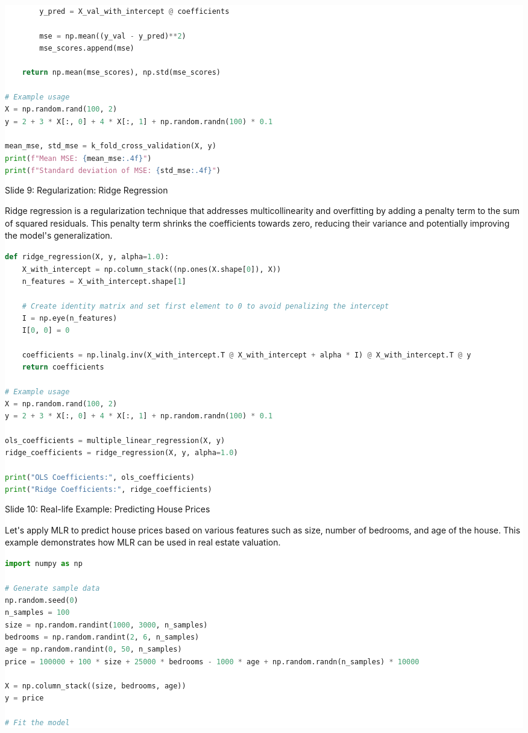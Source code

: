 ```python
        y_pred = X_val_with_intercept @ coefficients
        
        mse = np.mean((y_val - y_pred)**2)
        mse_scores.append(mse)
    
    return np.mean(mse_scores), np.std(mse_scores)

# Example usage
X = np.random.rand(100, 2)
y = 2 + 3 * X[:, 0] + 4 * X[:, 1] + np.random.randn(100) * 0.1

mean_mse, std_mse = k_fold_cross_validation(X, y)
print(f"Mean MSE: {mean_mse:.4f}")
print(f"Standard deviation of MSE: {std_mse:.4f}")
```

Slide 9: Regularization: Ridge Regression

Ridge regression is a regularization technique that addresses multicollinearity and overfitting by adding a penalty term to the sum of squared residuals. This penalty term shrinks the coefficients towards zero, reducing their variance and potentially improving the model's generalization.

```python
def ridge_regression(X, y, alpha=1.0):
    X_with_intercept = np.column_stack((np.ones(X.shape[0]), X))
    n_features = X_with_intercept.shape[1]
    
    # Create identity matrix and set first element to 0 to avoid penalizing the intercept
    I = np.eye(n_features)
    I[0, 0] = 0
    
    coefficients = np.linalg.inv(X_with_intercept.T @ X_with_intercept + alpha * I) @ X_with_intercept.T @ y
    return coefficients

# Example usage
X = np.random.rand(100, 2)
y = 2 + 3 * X[:, 0] + 4 * X[:, 1] + np.random.randn(100) * 0.1

ols_coefficients = multiple_linear_regression(X, y)
ridge_coefficients = ridge_regression(X, y, alpha=1.0)

print("OLS Coefficients:", ols_coefficients)
print("Ridge Coefficients:", ridge_coefficients)
```

Slide 10: Real-life Example: Predicting House Prices

Let's apply MLR to predict house prices based on various features such as size, number of bedrooms, and age of the house. This example demonstrates how MLR can be used in real estate valuation.

```python
import numpy as np

# Generate sample data
np.random.seed(0)
n_samples = 100
size = np.random.randint(1000, 3000, n_samples)
bedrooms = np.random.randint(2, 6, n_samples)
age = np.random.randint(0, 50, n_samples)
price = 100000 + 100 * size + 25000 * bedrooms - 1000 * age + np.random.randn(n_samples) * 10000

X = np.column_stack((size, bedrooms, age))
y = price

# Fit the model
```